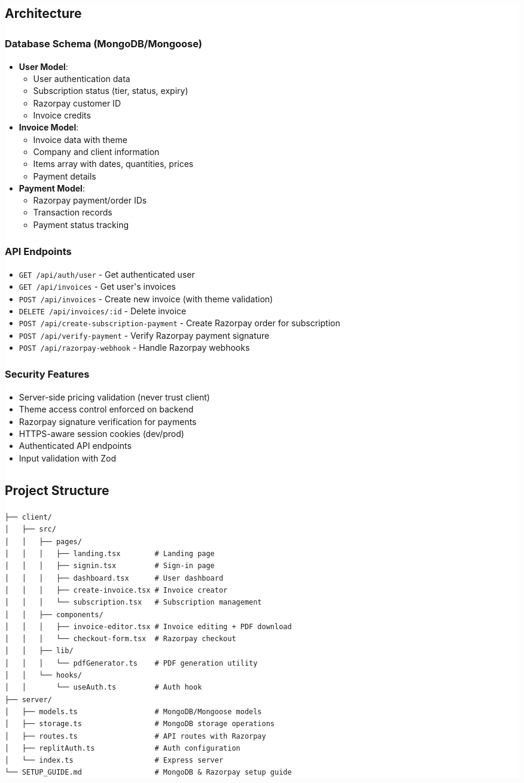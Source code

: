 ## Architecture

### Database Schema (MongoDB/Mongoose)
- **User Model**:
  - User authentication data
  - Subscription status (tier, status, expiry)
  - Razorpay customer ID
  - Invoice credits
- **Invoice Model**:
  - Invoice data with theme
  - Company and client information
  - Items array with dates, quantities, prices
  - Payment details
- **Payment Model**:
  - Razorpay payment/order IDs
  - Transaction records
  - Payment status tracking

### API Endpoints
- `GET /api/auth/user` - Get authenticated user
- `GET /api/invoices` - Get user's invoices
- `POST /api/invoices` - Create new invoice (with theme validation)
- `DELETE /api/invoices/:id` - Delete invoice
- `POST /api/create-subscription-payment` - Create Razorpay order for subscription
- `POST /api/verify-payment` - Verify Razorpay payment signature
- `POST /api/razorpay-webhook` - Handle Razorpay webhooks

### Security Features
- Server-side pricing validation (never trust client)
- Theme access control enforced on backend
- Razorpay signature verification for payments
- HTTPS-aware session cookies (dev/prod)
- Authenticated API endpoints
- Input validation with Zod

## Project Structure
```
├── client/
│   ├── src/
│   │   ├── pages/
│   │   │   ├── landing.tsx        # Landing page
│   │   │   ├── signin.tsx         # Sign-in page
│   │   │   ├── dashboard.tsx      # User dashboard
│   │   │   ├── create-invoice.tsx # Invoice creator
│   │   │   └── subscription.tsx   # Subscription management
│   │   ├── components/
│   │   │   ├── invoice-editor.tsx # Invoice editing + PDF download
│   │   │   └── checkout-form.tsx  # Razorpay checkout
│   │   ├── lib/
│   │   │   └── pdfGenerator.ts    # PDF generation utility
│   │   └── hooks/
│   │       └── useAuth.ts         # Auth hook
├── server/
│   ├── models.ts                  # MongoDB/Mongoose models
│   ├── storage.ts                 # MongoDB storage operations
│   ├── routes.ts                  # API routes with Razorpay
│   ├── replitAuth.ts              # Auth configuration
│   └── index.ts                   # Express server
└── SETUP_GUIDE.md                 # MongoDB & Razorpay setup guide
```
